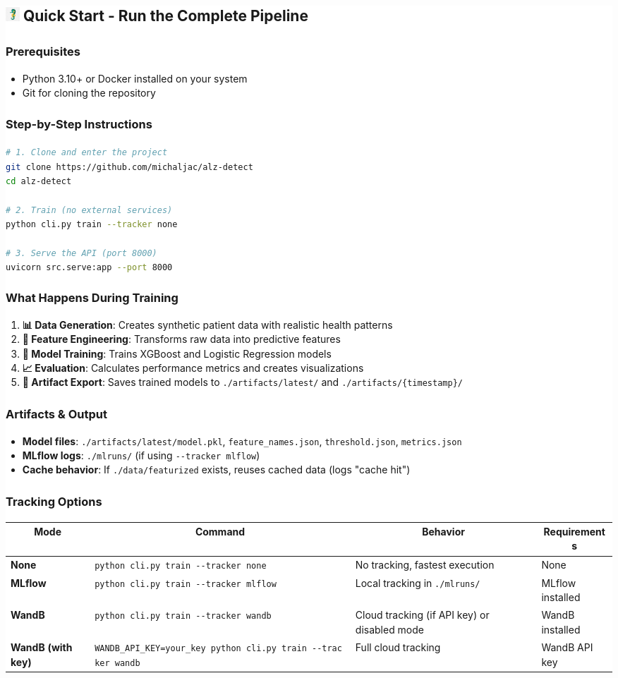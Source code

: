 ## <img src="readme_images/hippo.jpeg" alt="🚀" width="20" height="20" style="background: transparent;"> **Quick Start - Run the Complete Pipeline**

### **Prerequisites**
- Python 3.10+ or Docker installed on your system
- Git for cloning the repository

### **Step-by-Step Instructions**

```bash
# 1. Clone and enter the project
git clone https://github.com/michaljac/alz-detect
cd alz-detect

# 2. Train (no external services)
python cli.py train --tracker none

# 3. Serve the API (port 8000)
uvicorn src.serve:app --port 8000
```

### **What Happens During Training**

1. **📊 Data Generation**: Creates synthetic patient data with realistic health patterns
2. **🔧 Feature Engineering**: Transforms raw data into predictive features  
3. **🤖 Model Training**: Trains XGBoost and Logistic Regression models
4. **📈 Evaluation**: Calculates performance metrics and creates visualizations
5. **💾 Artifact Export**: Saves trained models to `./artifacts/latest/` and `./artifacts/{timestamp}/`

### **Artifacts & Output**

- **Model files**: `./artifacts/latest/model.pkl`, `feature_names.json`, `threshold.json`, `metrics.json`
- **MLflow logs**: `./mlruns/` (if using `--tracker mlflow`)
- **Cache behavior**: If `./data/featurized` exists, reuses cached data (logs "cache hit")

### **Tracking Options**

| **Mode** | **Command** | **Behavior** | **Requirements** |
|----------|-------------|--------------|------------------|
| **None** | `python cli.py train --tracker none` | No tracking, fastest execution | None |
| **MLflow** | `python cli.py train --tracker mlflow` | Local tracking in `./mlruns/` | MLflow installed |
| **WandB** | `python cli.py train --tracker wandb` | Cloud tracking (if API key) or disabled mode | WandB installed |
| **WandB (with key)** | `WANDB_API_KEY=your_key python cli.py train --tracker wandb` | Full cloud tracking | WandB API key |
